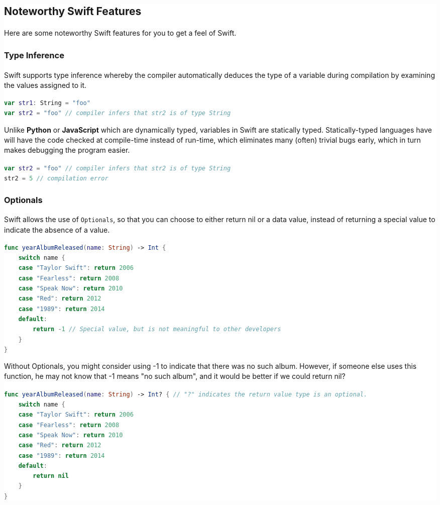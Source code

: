 ## Noteworthy Swift Features

Here are some noteworthy Swift features for you to get a feel of Swift.

### Type Inference

Swift supports type inference whereby the compiler automatically deduces the type of a variable during compilation by examining the values assigned to it. 

```swift
var str1: String = "foo"
var str2 = "foo" // compiler infers that str2 is of type String
```

Unlike **Python** or **JavaScript** which are dynamically typed, variables in Swift are statically typed. Statically-typed languages have will have the code checked at compile-time instead of run-time, which eliminates many (often) trivial bugs early, which in turn makes debugging the program easier.

```swift
var str2 = "foo" // compiler infers that str2 is of type String
str2 = 5 // compilation error
```

### Optionals

Swift allows the use of `Optionals`, so that you can choose to either return nil or a data value, instead of returning a special value to indicate the absence of a value.

```swift
func yearAlbumReleased(name: String) -> Int {
    switch name {
    case "Taylor Swift": return 2006
    case "Fearless": return 2008
    case "Speak Now": return 2010
    case "Red": return 2012
    case "1989": return 2014
    default:
        return -1 // Special value, but is not meaningful to other developers
    }
}
```
Without Optionals, you might consider using -1 to indicate that there was no such album. However, if someone else uses this function, he may not know that -1 means "no such album", and it would be better if we could return nil?

```swift
func yearAlbumReleased(name: String) -> Int? { // "?" indicates the return value type is an optional.
    switch name {
    case "Taylor Swift": return 2006
    case "Fearless": return 2008
    case "Speak Now": return 2010
    case "Red": return 2012
    case "1989": return 2014
    default:
        return nil
    }
}
```
